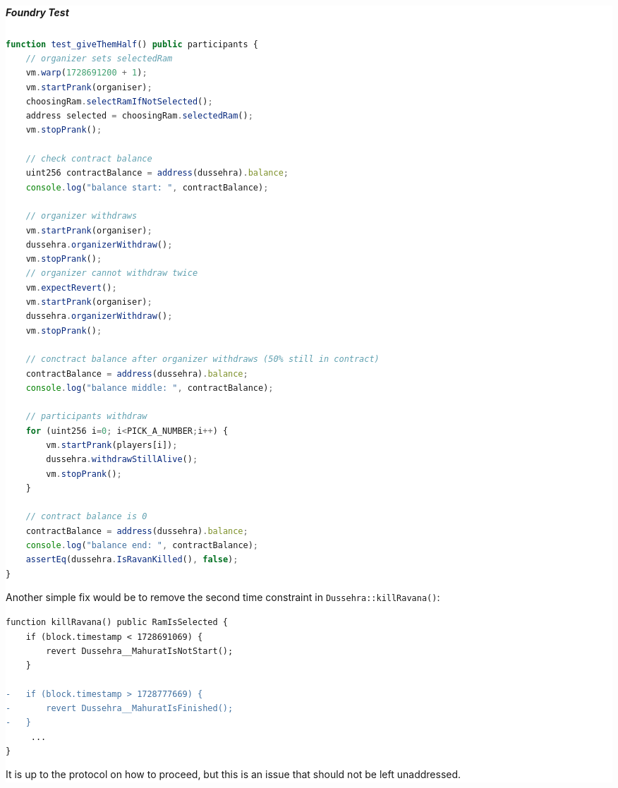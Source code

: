 ##### Foundry Test
```js
function test_giveThemHalf() public participants {
	// organizer sets selectedRam
	vm.warp(1728691200 + 1);
	vm.startPrank(organiser);
	choosingRam.selectRamIfNotSelected();
	address selected = choosingRam.selectedRam();
	vm.stopPrank();

	// check contract balance
	uint256 contractBalance = address(dussehra).balance;
	console.log("balance start: ", contractBalance);

	// organizer withdraws
	vm.startPrank(organiser);
	dussehra.organizerWithdraw();
	vm.stopPrank();
	// organizer cannot withdraw twice
	vm.expectRevert();
	vm.startPrank(organiser);
	dussehra.organizerWithdraw();
	vm.stopPrank();

	// conctract balance after organizer withdraws (50% still in contract)
	contractBalance = address(dussehra).balance;
	console.log("balance middle: ", contractBalance);

	// participants withdraw
	for (uint256 i=0; i<PICK_A_NUMBER;i++) {
		vm.startPrank(players[i]);
		dussehra.withdrawStillAlive();
		vm.stopPrank();
	}

	// contract balance is 0
	contractBalance = address(dussehra).balance;
	console.log("balance end: ", contractBalance);
	assertEq(dussehra.IsRavanKilled(), false);
}
```

Another simple fix would be to remove the second time constraint in `Dussehra::killRavana()`:
```diff
function killRavana() public RamIsSelected {
	if (block.timestamp < 1728691069) {
		revert Dussehra__MahuratIsNotStart();
	}

-	if (block.timestamp > 1728777669) {
-		revert Dussehra__MahuratIsFinished();
-	}
	 ...	
}
```

It is up to the protocol on how to proceed, but this is an issue that should not be left unaddressed. 



